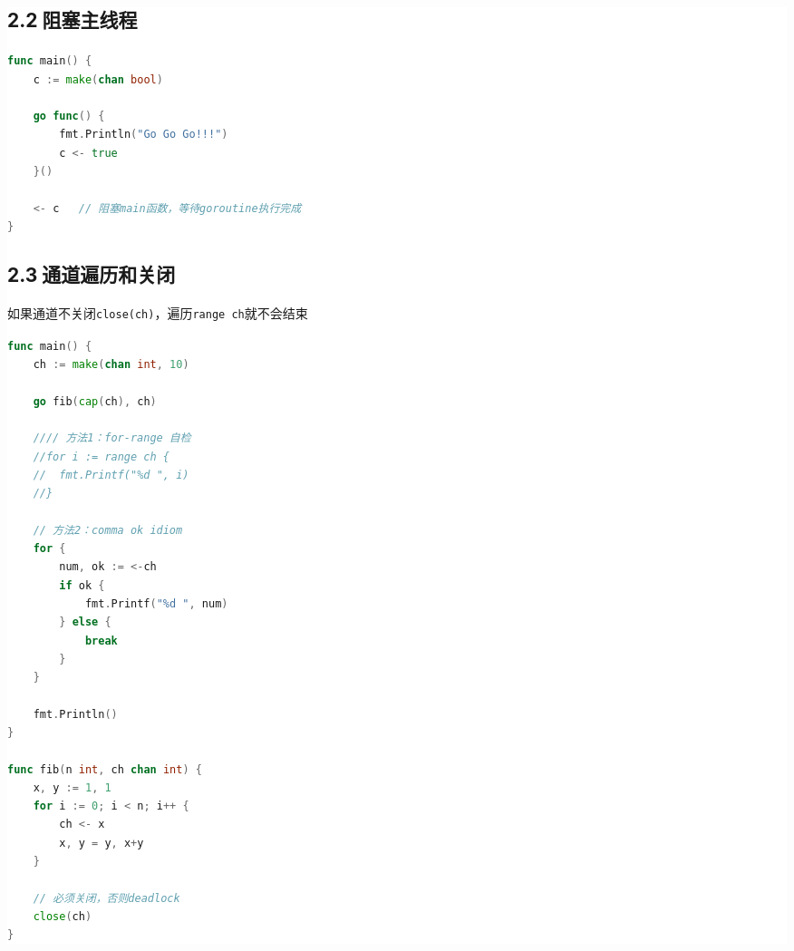 ## 2.2 阻塞主线程

```go
func main() {
	c := make(chan bool)

	go func() {
		fmt.Println("Go Go Go!!!")
		c <- true
	}()

	<- c   // 阻塞main函数，等待goroutine执行完成
}
```

## 2.3 通道遍历和关闭

如果通道不关闭`close(ch)`，遍历`range ch`就不会结束

```go
func main() {
	ch := make(chan int, 10)

	go fib(cap(ch), ch)

	//// 方法1：for-range 自检
	//for i := range ch {
	//	fmt.Printf("%d ", i)
	//}

	// 方法2：comma ok idiom
	for {
		num, ok := <-ch
		if ok {
			fmt.Printf("%d ", num)
		} else {
			break
		}
	}

	fmt.Println()
}

func fib(n int, ch chan int) {
	x, y := 1, 1
	for i := 0; i < n; i++ {
		ch <- x
		x, y = y, x+y
	}

	// 必须关闭，否则deadlock
	close(ch)
}
```
